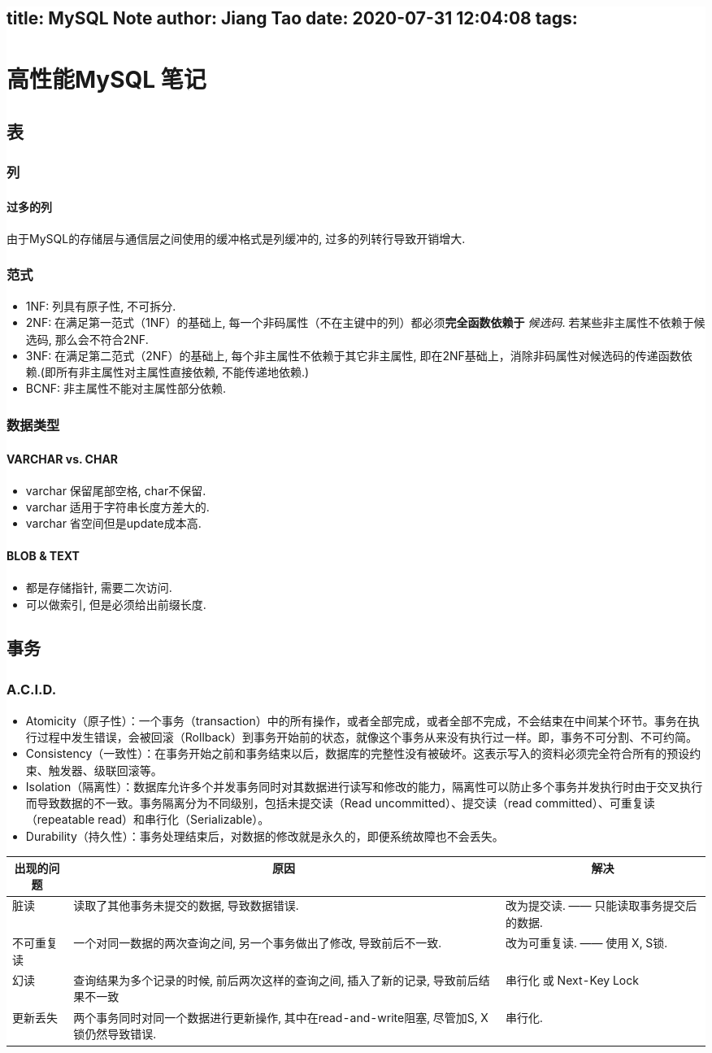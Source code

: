 title: MySQL Note
author: Jiang Tao
date: 2020-07-31 12:04:08
tags:
---
# 高性能MySQL 笔记

## 表

### 列

#### 过多的列

由于MySQL的存储层与通信层之间使用的缓冲格式是列缓冲的, 过多的列转行导致开销增大.

### 范式

+ 1NF: 列具有原子性,  不可拆分.
+ 2NF: 在满足第一范式（1NF）的基础上, 每一个非码属性（不在主键中的列）都必须**完全函数依赖于** *候选码*. 若某些非主属性不依赖于候选码, 那么会不符合2NF.
+ 3NF: 在满足第二范式（2NF）的基础上, 每个非主属性不依赖于其它非主属性, 即在2NF基础上，消除非码属性对候选码的传递函数依赖.(即所有非主属性对主属性直接依赖, 不能传递地依赖.)
+ BCNF: 非主属性不能对主属性部分依赖.



### 数据类型

#### VARCHAR vs. CHAR

+ varchar 保留尾部空格, char不保留.
+ varchar 适用于字符串长度方差大的.
+ varchar 省空间但是update成本高.



#### BLOB & TEXT

+ 都是存储指针, 需要二次访问.
+ 可以做索引, 但是必须给出前缀长度.

## 事务

### A.C.I.D.

- Atomicity（原子性）：一个事务（transaction）中的所有操作，或者全部完成，或者全部不完成，不会结束在中间某个环节。事务在执行过程中发生错误，会被回滚（Rollback）到事务开始前的状态，就像这个事务从来没有执行过一样。即，事务不可分割、不可约简。
- Consistency（一致性）：在事务开始之前和事务结束以后，数据库的完整性没有被破坏。这表示写入的资料必须完全符合所有的预设约束、触发器、级联回滚等。
- Isolation（隔离性）：数据库允许多个并发事务同时对其数据进行读写和修改的能力，隔离性可以防止多个事务并发执行时由于交叉执行而导致数据的不一致。事务隔离分为不同级别，包括未提交读（Read uncommitted）、提交读（read committed）、可重复读（repeatable read）和串行化（Serializable）。
- Durability（持久性）：事务处理结束后，对数据的修改就是永久的，即便系统故障也不会丢失。

| 出现的问题 | 原因                                                         | 解决                                     |
| ---------- | ------------------------------------------------------------ | ---------------------------------------- |
| 脏读       | 读取了其他事务未提交的数据, 导致数据错误.                    | 改为提交读. —— 只能读取事务提交后的数据. |
| 不可重复读 | 一个对同一数据的两次查询之间, 另一个事务做出了修改, 导致前后不一致. | 改为可重复读. —— 使用 X, S锁.            |
| 幻读       | 查询结果为多个记录的时候, 前后两次这样的查询之间, 插入了新的记录, 导致前后结果不一致 | 串行化 或 Next-Key Lock                  |
| 更新丢失   | 两个事务同时对同一个数据进行更新操作, 其中在read-and-write阻塞, 尽管加S, X锁仍然导致错误. | 串行化.                                  |
